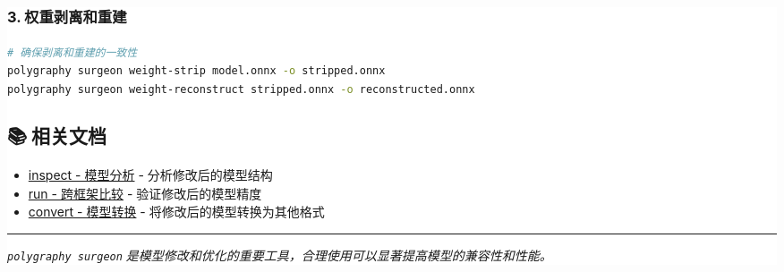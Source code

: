 ### 3. 权重剥离和重建
```bash
# 确保剥离和重建的一致性
polygraphy surgeon weight-strip model.onnx -o stripped.onnx
polygraphy surgeon weight-reconstruct stripped.onnx -o reconstructed.onnx
```

## 📚 相关文档

- [inspect - 模型分析](./inspect.md) - 分析修改后的模型结构
- [run - 跨框架比较](./run.md) - 验证修改后的模型精度
- [convert - 模型转换](./convert.md) - 将修改后的模型转换为其他格式

---

*`polygraphy surgeon` 是模型修改和优化的重要工具，合理使用可以显著提高模型的兼容性和性能。*